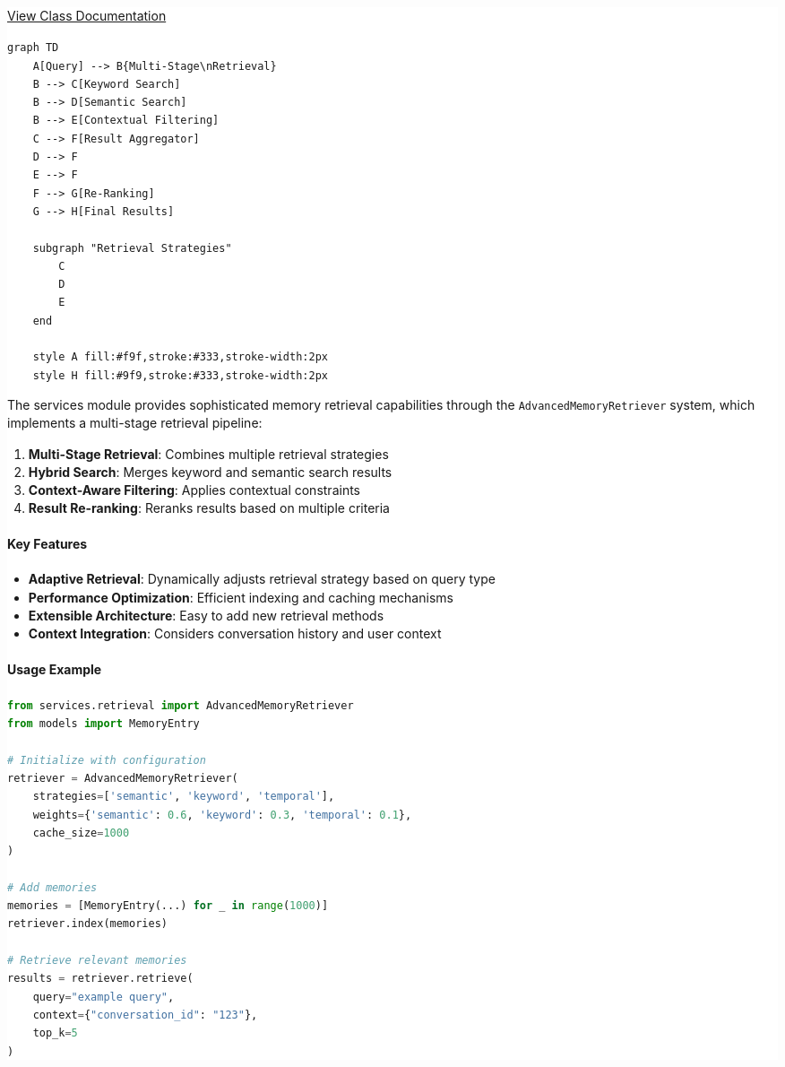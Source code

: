 [View Class Documentation](./advanced_retrieval_service.md)

```mermaid
graph TD
    A[Query] --> B{Multi-Stage\nRetrieval}
    B --> C[Keyword Search]
    B --> D[Semantic Search]
    B --> E[Contextual Filtering]
    C --> F[Result Aggregator]
    D --> F
    E --> F
    F --> G[Re-Ranking]
    G --> H[Final Results]
    
    subgraph "Retrieval Strategies"
        C
        D
        E
    end
    
    style A fill:#f9f,stroke:#333,stroke-width:2px
    style H fill:#9f9,stroke:#333,stroke-width:2px
```

The services module provides sophisticated memory retrieval capabilities through the `AdvancedMemoryRetriever` system, which implements a multi-stage retrieval pipeline:

1. **Multi-Stage Retrieval**: Combines multiple retrieval strategies
2. **Hybrid Search**: Merges keyword and semantic search results
3. **Context-Aware Filtering**: Applies contextual constraints
4. **Result Re-ranking**: Reranks results based on multiple criteria

#### Key Features

- **Adaptive Retrieval**: Dynamically adjusts retrieval strategy based on query type
- **Performance Optimization**: Efficient indexing and caching mechanisms
- **Extensible Architecture**: Easy to add new retrieval methods
- **Context Integration**: Considers conversation history and user context

#### Usage Example

```python
from services.retrieval import AdvancedMemoryRetriever
from models import MemoryEntry

# Initialize with configuration
retriever = AdvancedMemoryRetriever(
    strategies=['semantic', 'keyword', 'temporal'],
    weights={'semantic': 0.6, 'keyword': 0.3, 'temporal': 0.1},
    cache_size=1000
)

# Add memories
memories = [MemoryEntry(...) for _ in range(1000)]
retriever.index(memories)

# Retrieve relevant memories
results = retriever.retrieve(
    query="example query",
    context={"conversation_id": "123"},
    top_k=5
)
```
